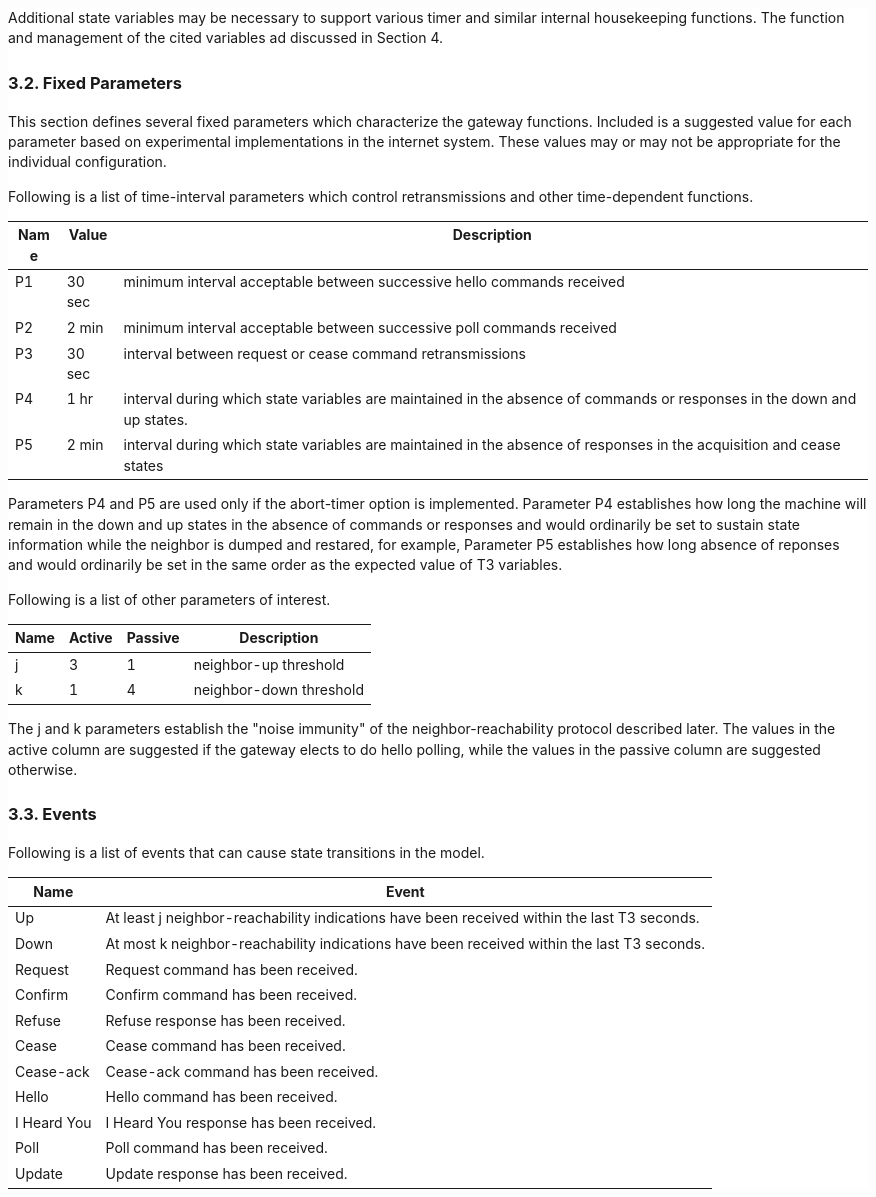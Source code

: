 Additional state variables may be necessary to support various timer and similar internal housekeeping functions. The function and management of the cited variables ad discussed in Section 4.

### 3.2. Fixed Parameters

This section defines several fixed parameters which characterize the gateway functions. Included is a suggested value for each parameter based on experimental implementations in the internet system. These values may or may not be appropriate for the individual configuration.

Following is a list of time-interval parameters which control retransmissions and other time-dependent functions.

| Name | Value | Description                                                                                                              |
| ---- | ----- | ------------------------------------------------------------------------------------------------------------------------ |
| P1   | 30 sec | minimum interval acceptable between successive hello commands received                                                  |
| P2   | 2 min  | minimum interval acceptable between successive poll commands received                                                   |
| P3   | 30 sec | interval between request or cease command retransmissions                                                               |
| P4   | 1 hr   | interval during which state variables are maintained in the absence of commands or responses in the down and up states. |
| P5   | 2 min  | interval during which state variables are maintained in the absence of responses in the acquisition and cease states    |

Parameters P4 and P5 are used only if the abort-timer option is implemented. Parameter P4 establishes how long the machine will remain in the down and up states in the absence of commands or responses and would ordinarily be set to sustain state information while the neighbor is dumped and restared, for example, Parameter P5 establishes how long absence of reponses and would ordinarily be set in the same order as the expected value of T3 variables.

Following is a list of other parameters of interest.

| Name | Active | Passive | Description             |
| ---- | ------ | ------- | ----------------------- |
| j    | 3      | 1       | neighbor-up threshold   |
| k    | 1      | 4       | neighbor-down threshold |

The j and k parameters establish the "noise immunity" of the neighbor-reachability protocol described later. The values in the active column are suggested if the gateway elects to do hello polling, while the values in the passive column are suggested otherwise.

### 3.3. Events

Following is a list of events that can cause state transitions in the model.

| Name        | Event |
| ----------- | ----- |
| Up          | At least j neighbor-reachability indications have been received within the last T3 seconds. |
| Down        | At most k neighbor-reachability indications have been received within the last T3 seconds.  |
| Request     | Request command has been received. |
| Confirm     | Confirm command has been received. |
| Refuse      | Refuse response has been received. |
| Cease       | Cease command has been received.   |
| Cease-ack   | Cease-ack command has been received. |
| Hello       | Hello command has been received.     |
| I Heard You | I Heard You response has been received. |
| Poll        | Poll command has been received.         |
| Update      | Update response has been received.      |